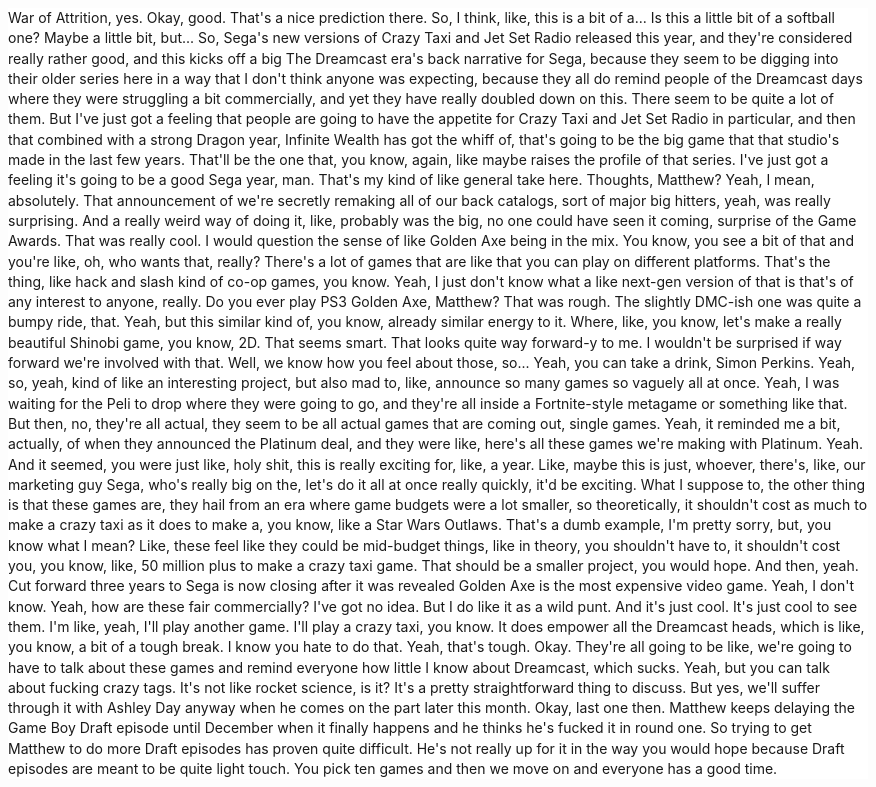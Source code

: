 War of Attrition, yes. Okay, good. That's a nice prediction there.
So, I think, like, this is a bit of a... Is this a little bit of a softball one? Maybe a little bit, but...
So, Sega's new versions of Crazy Taxi and Jet Set Radio released this year, and they're considered really rather good, and this kicks off a big The Dreamcast era's back narrative for Sega, because they seem to be digging into their older series here in a way that I don't think anyone was expecting, because they all do remind people of the Dreamcast days where they were struggling a bit commercially, and yet they have really doubled down on this. There seem to be quite a lot of them. But I've just got a feeling that people are going to have the appetite for Crazy Taxi and Jet Set Radio in particular, and then that combined with a strong Dragon year, Infinite Wealth has got the whiff of, that's going to be the big game that that studio's made in the last few years.
That'll be the one that, you know, again, like maybe raises the profile of that series. I've just got a feeling it's going to be a good Sega year, man. That's my kind of like general take here.
Thoughts, Matthew?
Yeah, I mean, absolutely. That announcement of we're secretly remaking all of our back catalogs, sort of major big hitters, yeah, was really surprising. And a really weird way of doing it, like, probably was the big, no one could have seen it coming, surprise of the Game Awards.
That was really cool. I would question the sense of like Golden Axe being in the mix. You know, you see a bit of that and you're like, oh, who wants that, really?
There's a lot of games that are like that you can play on different platforms. That's the thing, like hack and slash kind of co-op games, you know.
Yeah, I just don't know what a like next-gen version of that is that's of any interest to anyone, really.
Do you ever play PS3 Golden Axe, Matthew? That was rough. The slightly DMC-ish one was quite a bumpy ride, that.
Yeah, but this similar kind of, you know, already similar energy to it. Where, like, you know, let's make a really beautiful Shinobi game, you know, 2D. That seems smart.
That looks quite way forward-y to me. I wouldn't be surprised if way forward we're involved with that.
Well, we know how you feel about those, so...
Yeah, you can take a drink, Simon Perkins. Yeah, so, yeah, kind of like an interesting project, but also mad to, like, announce so many games so vaguely all at once.
Yeah, I was waiting for the Peli to drop where they were going to go, and they're all inside a Fortnite-style metagame or something like that. But then, no, they're all actual, they seem to be all actual games that are coming out, single games.
Yeah, it reminded me a bit, actually, of when they announced the Platinum deal, and they were like, here's all these games we're making with Platinum.
Yeah.
And it seemed, you were just like, holy shit, this is really exciting for, like, a year. Like, maybe this is just, whoever, there's, like, our marketing guy Sega, who's really big on the, let's do it all at once really quickly, it'd be exciting.
What I suppose to, the other thing is that these games are, they hail from an era where game budgets were a lot smaller, so theoretically, it shouldn't cost as much to make a crazy taxi as it does to make a, you know, like a Star Wars Outlaws. That's a dumb example, I'm pretty sorry, but, you know what I mean? Like, these feel like they could be mid-budget things, like in theory, you shouldn't have to, it shouldn't cost you, you know, like, 50 million plus to make a crazy taxi game.
That should be a smaller project, you would hope. And then, yeah.
Cut forward three years to Sega is now closing after it was revealed Golden Axe is the most expensive video game.
Yeah, I don't know. Yeah, how are these fair commercially? I've got no idea.
But I do like it as a wild punt. And it's just cool. It's just cool to see them.
I'm like, yeah, I'll play another game. I'll play a crazy taxi, you know.
It does empower all the Dreamcast heads, which is like, you know, a bit of a tough break.
I know you hate to do that. Yeah, that's tough. Okay.
They're all going to be like, we're going to have to talk about these games and remind everyone how little I know about Dreamcast, which sucks.
Yeah, but you can talk about fucking crazy tags. It's not like rocket science, is it? It's a pretty straightforward thing to discuss.
But yes, we'll suffer through it with Ashley Day anyway when he comes on the part later this month. Okay, last one then. Matthew keeps delaying the Game Boy Draft episode until December when it finally happens and he thinks he's fucked it in round one.
So trying to get Matthew to do more Draft episodes has proven quite difficult. He's not really up for it in the way you would hope because Draft episodes are meant to be quite light touch. You pick ten games and then we move on and everyone has a good time.